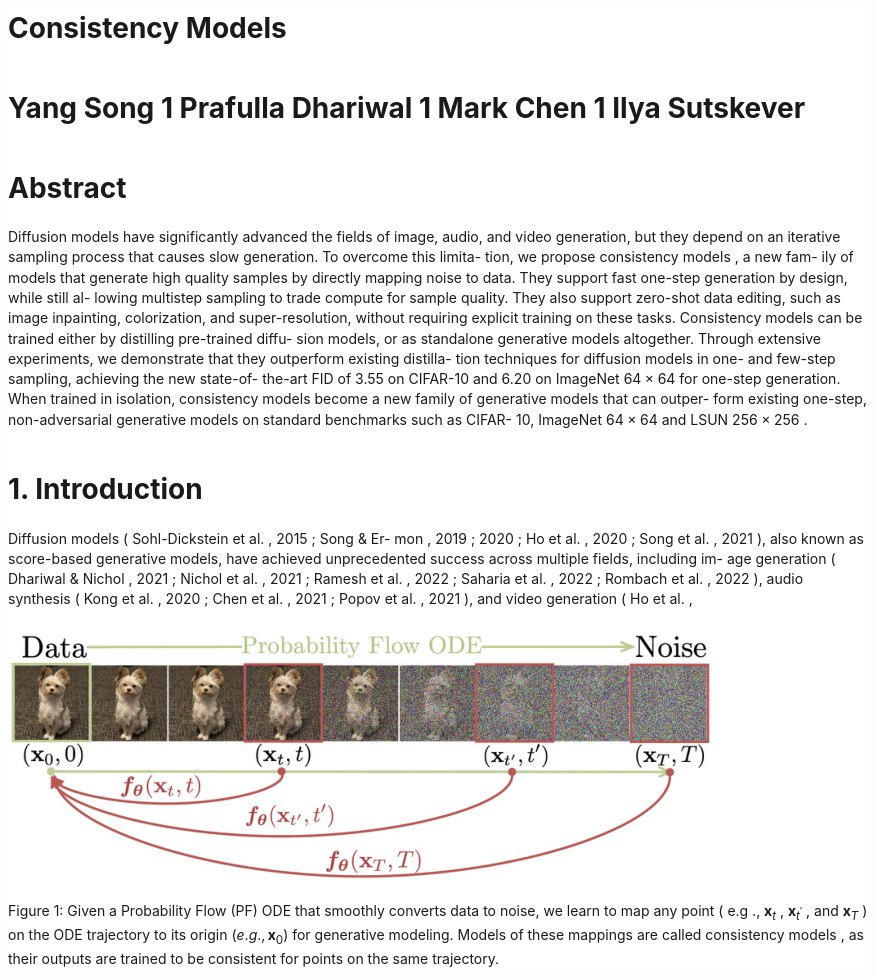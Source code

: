 # Consistency Models  

# Yang Song   1   Prafulla Dhariwal   1   Mark Chen   1   Ilya Sutskever  

# Abstract  

Diffusion models have significantly advanced the fields of image, audio, and video generation, but they depend on an iterative sampling process that causes slow generation. To overcome this limita- tion, we propose  consistency models , a new fam- ily of models that generate high quality samples by directly mapping noise to data. They support fast one-step generation by design, while still al- lowing multistep sampling to trade compute for sample quality. They also support zero-shot data editing, such as image inpainting, colorization, and super-resolution, without requiring explicit training on these tasks. Consistency models can be trained either by distilling pre-trained diffu- sion models, or as standalone generative models altogether. Through extensive experiments, we demonstrate that they outperform existing distilla- tion techniques for diffusion models in one- and few-step sampling, achieving the new state-of- the-art FID of 3.55 on CIFAR-10 and 6.20 on ImageNet  $64\times64$   for one-step generation. When trained in isolation, consistency models become a new family of generative models that can outper- form existing one-step, non-adversarial generative models on standard benchmarks such as CIFAR- 10, ImageNet  $64\times64$   and LSUN  $256\times256$  .  

# 1. Introduction  

Diffusion models ( Sohl-Dickstein et al. ,  2015 ;  Song & Er- mon ,  2019 ;  2020 ;  Ho et al. ,  2020 ;  Song et al. ,  2021 ), also known as score-based generative models, have achieved unprecedented success across multiple fields, including im- age generation ( Dhariwal & Nichol ,  2021 ;  Nichol et al. , 2021 ;  Ramesh et al. ,  2022 ;  Saharia et al. ,  2022 ;  Rombach et al. ,  2022 ), audio synthesis ( Kong et al. ,  2020 ;  Chen et al. , 2021 ;  Popov et al. ,  2021 ), and video generation ( Ho et al. ,  

![](images/9eb932e7d0dae772d80f4dc5d0d66ac9053f3b1109e1afe1b18e7cb5f19651f3.jpg)  

Figure 1: Given a  Probability Flow (PF) ODE  that smoothly converts data to noise, we learn to map any point ( e.g .,  $\mathbf{x}_{t}$  ,  $\mathbf{x}_{t^{\prime}}$  , and  $\mathbf{x}_{T}$  ) on the ODE trajectory to its origin   $(e.g.,\mathbf{x}_{0})$  for generative modeling. Models of these mappings are called  consistency models , as their outputs are trained to be consistent for points on the same trajectory.  
